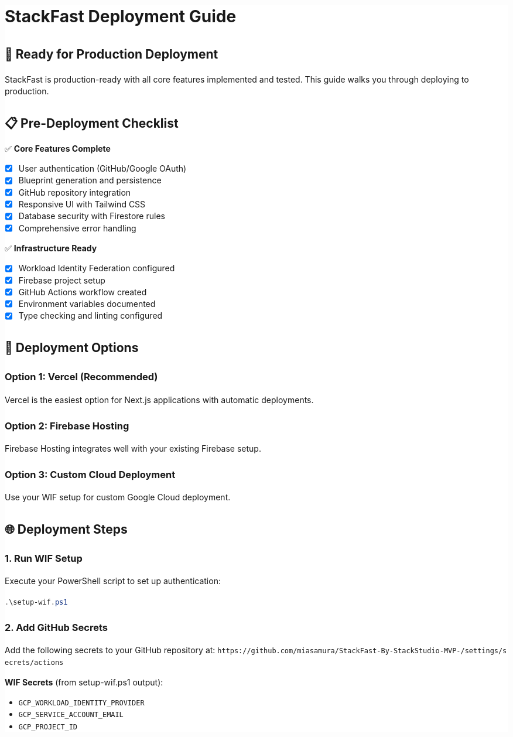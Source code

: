 # StackFast Deployment Guide

## 🚀 Ready for Production Deployment

StackFast is production-ready with all core features implemented and tested. This guide walks you through deploying to production.

## 📋 Pre-Deployment Checklist

✅ **Core Features Complete**
- [x] User authentication (GitHub/Google OAuth)
- [x] Blueprint generation and persistence
- [x] GitHub repository integration
- [x] Responsive UI with Tailwind CSS
- [x] Database security with Firestore rules
- [x] Comprehensive error handling

✅ **Infrastructure Ready**
- [x] Workload Identity Federation configured
- [x] Firebase project setup
- [x] GitHub Actions workflow created
- [x] Environment variables documented
- [x] Type checking and linting configured

## 🔧 Deployment Options

### Option 1: Vercel (Recommended)
Vercel is the easiest option for Next.js applications with automatic deployments.

### Option 2: Firebase Hosting
Firebase Hosting integrates well with your existing Firebase setup.

### Option 3: Custom Cloud Deployment
Use your WIF setup for custom Google Cloud deployment.

## 🌐 Deployment Steps

### 1. Run WIF Setup
Execute your PowerShell script to set up authentication:
```powershell
.\setup-wif.ps1
```

### 2. Add GitHub Secrets
Add the following secrets to your GitHub repository at:
`https://github.com/miasamura/StackFast-By-StackStudio-MVP-/settings/secrets/actions`

**WIF Secrets** (from setup-wif.ps1 output):
- `GCP_WORKLOAD_IDENTITY_PROVIDER`
- `GCP_SERVICE_ACCOUNT_EMAIL`
- `GCP_PROJECT_ID`
